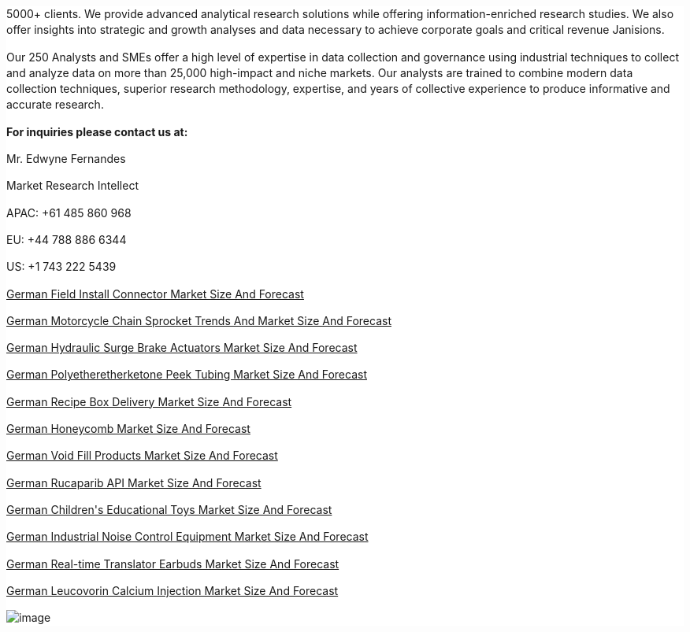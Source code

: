 5000+ clients. We provide advanced analytical research solutions while offering information-enriched research studies.&nbsp;</span>We also offer insights into strategic and growth analyses and data necessary to achieve corporate goals and critical revenue Janisions.</p><p><span class="">Our 250 Analysts and SMEs offer a high level of expertise in data collection and governance using industrial techniques to collect and analyze data on more than 25,000 high-impact and niche markets. Our analysts are trained to combine modern data collection techniques, superior research methodology, expertise, and years of collective experience to produce informative and accurate research.</span></p><p><strong>For inquiries please contact us at:</strong></p><p>Mr. Edwyne Fernandes</p><p>Market Research Intellect</p><p>APAC: +61 485 860 968</p><p>EU: +44 788 886 6344</p><p>US: +1 743 222 5439</p><p><a href="https://github.com/Gomati12/RM-Trends-6/blob/main/Field-Install-Connector-Market/China-Field-Install-Connector-Market.md">German Field Install Connector Market Size And Forecast</a></p><p><a href="https://github.com/Gomati12/RM-Trends-6/blob/main/Motorcycle-Chain-Sprocket-Trends-And-Market/China-Motorcycle-Chain-Sprocket-Trends-And-Market.md">German Motorcycle Chain Sprocket Trends And Market Size And Forecast</a></p><p><a href="https://github.com/Gomati12/RM-Trends-6/blob/main/Hydraulic-Surge-Brake-Actuators-Market/China-Hydraulic-Surge-Brake-Actuators-Market.md">German Hydraulic Surge Brake Actuators Market Size And Forecast</a></p><p><a href="https://github.com/Gomati12/RM-Trends-6/blob/main/Polyetheretherketone-Peek-Tubing-Market/China-Polyetheretherketone-Peek-Tubing-Market.md">German Polyetheretherketone Peek Tubing Market Size And Forecast</a></p><p><a href="https://github.com/Gomati12/RM-Trends-6/blob/main/Recipe-Box-Delivery-Market/China-Recipe-Box-Delivery-Market.md">German Recipe Box Delivery Market Size And Forecast</a></p><p><a href="https://github.com/Gomati12/RM-Trends-6/blob/main/Honeycomb-Market/China-Honeycomb-Market.md">German Honeycomb Market Size And Forecast</a></p><p><a href="https://github.com/Gomati12/RM-Trends-6/blob/main/Void-Fill-Products-Market/China-Void-Fill-Products-Market.md">German Void Fill Products Market Size And Forecast</a></p><p><a href="https://github.com/Gomati12/RM-Trends-6/blob/main/Rucaparib-API-Market/China-Rucaparib-API-Market.md">German Rucaparib API Market Size And Forecast</a></p><p><a href="https://github.com/Gomati12/RM-Trends-6/blob/main/Children's-Educational-Toys-Market/China-Children's-Educational-Toys-Market.md">German Children's Educational Toys Market Size And Forecast</a></p><p><a href="https://github.com/Gomati12/RM-Trends-6/blob/main/Industrial-Noise-Control-Equipment-Market/China-Industrial-Noise-Control-Equipment-Market.md">German Industrial Noise Control Equipment Market Size And Forecast</a></p><p><a href="https://github.com/Gomati12/RM-Trends-6/blob/main/Real-time-Translator-Earbuds-Market/China-Real-time-Translator-Earbuds-Market.md">German Real-time Translator Earbuds Market Size And Forecast</a></p><p><a href="https://github.com/Gomati12/RM-Trends-6/blob/main/Leucovorin-Calcium-Injection-Market/China-Leucovorin-Calcium-Injection-Market.md">German Leucovorin Calcium Injection Market Size And Forecast</a></p>
![image](https://github.com/user-attachments/assets/39ae4970-a732-41e5-b6c3-4b2bc6cc93a0)
